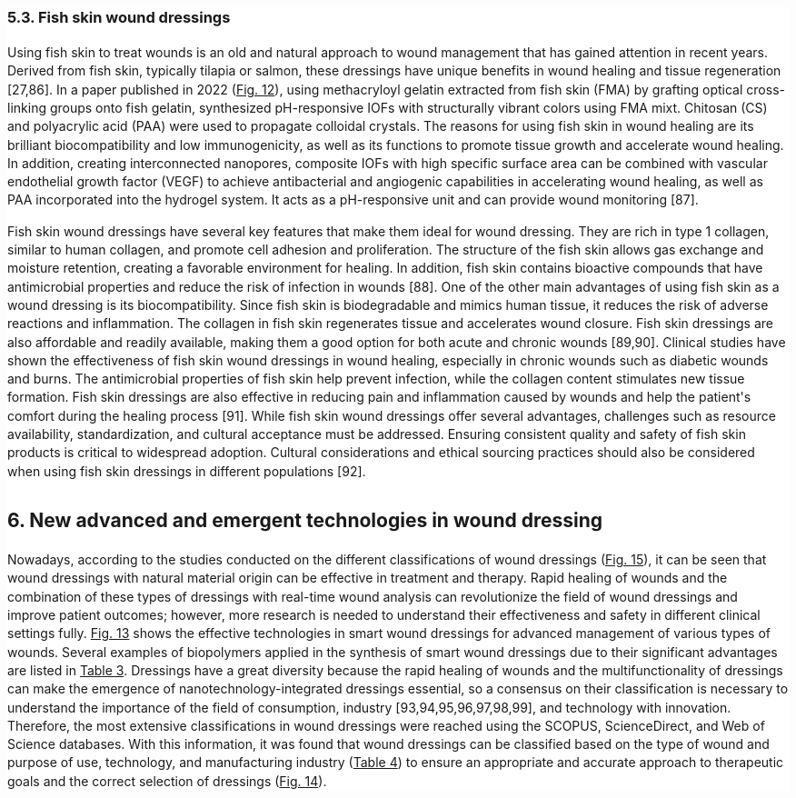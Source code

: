 ### 5.3. Fish skin wound dressings

Using fish skin to treat wounds is an old and natural approach to wound management that has gained attention in recent years. Derived from fish skin, typically tilapia or salmon, these dressings have unique benefits in wound healing and tissue regeneration [27,86]. In a paper published in 2022 ([Fig. 12](#fig12)), using methacryloyl gelatin extracted from fish skin (FMA) by grafting optical cross-linking groups onto fish gelatin, synthesized pH-responsive IOFs with structurally vibrant colors using FMA mixt. Chitosan (CS) and polyacrylic acid (PAA) were used to propagate colloidal crystals. The reasons for using fish skin in wound healing are its brilliant biocompatibility and low immunogenicity, as well as its functions to promote tissue growth and accelerate wound healing. In addition, creating interconnected nanopores, composite IOFs with high specific surface area can be combined with vascular endothelial growth factor (VEGF) to achieve antibacterial and angiogenic capabilities in accelerating wound healing, as well as PAA incorporated into the hydrogel system. It acts as a pH-responsive unit and can provide wound monitoring [87].

Fish skin wound dressings have several key features that make them ideal for wound dressing. They are rich in type 1 collagen, similar to human collagen, and promote cell adhesion and proliferation. The structure of the fish skin allows gas exchange and moisture retention, creating a favorable environment for healing. In addition, fish skin contains bioactive compounds that have antimicrobial properties and reduce the risk of infection in wounds [88]. One of the other main advantages of using fish skin as a wound dressing is its biocompatibility. Since fish skin is biodegradable and mimics human tissue, it reduces the risk of adverse reactions and inflammation. The collagen in fish skin regenerates tissue and accelerates wound closure. Fish skin dressings are also affordable and readily available, making them a good option for both acute and chronic wounds [89,90]. Clinical studies have shown the effectiveness of fish skin wound dressings in wound healing, especially in chronic wounds such as diabetic wounds and burns. The antimicrobial properties of fish skin help prevent infection, while the collagen content stimulates new tissue formation. Fish skin dressings are also effective in reducing pain and inflammation caused by wounds and help the patient's comfort during the healing process [91]. While fish skin wound dressings offer several advantages, challenges such as resource availability, standardization, and cultural acceptance must be addressed. Ensuring consistent quality and safety of fish skin products is critical to widespread adoption. Cultural considerations and ethical sourcing practices should also be considered when using fish skin dressings in different populations [92].

## 6. New advanced and emergent technologies in wound dressing

Nowadays, according to the studies conducted on the different classifications of wound dressings ([Fig. 15](#fig15)), it can be seen that wound dressings with natural material origin can be effective in treatment and therapy. Rapid healing of wounds and the combination of these types of dressings with real-time wound analysis can revolutionize the field of wound dressings and improve patient outcomes; however, more research is needed to understand their effectiveness and safety in different clinical settings fully. [Fig. 13](#fig13) shows the effective technologies in smart wound dressings for advanced management of various types of wounds. Several examples of biopolymers applied in the synthesis of smart wound dressings due to their significant advantages are listed in [Table 3](#tbl3). Dressings have a great diversity because the rapid healing of wounds and the multifunctionality of dressings can make the emergence of nanotechnology-integrated dressings essential, so a consensus on their classification is necessary to understand the importance of the field of consumption, industry [93,94,95,96,97,98,99], and technology with innovation. Therefore, the most extensive classifications in wound dressings were reached using the SCOPUS, ScienceDirect, and Web of Science databases. With this information, it was found that wound dressings can be classified based on the type of wound and purpose of use, technology, and manufacturing industry ([Table 4](#tbl4)) to ensure an appropriate and accurate approach to therapeutic goals and the correct selection of dressings ([Fig. 14](#fig14)).
